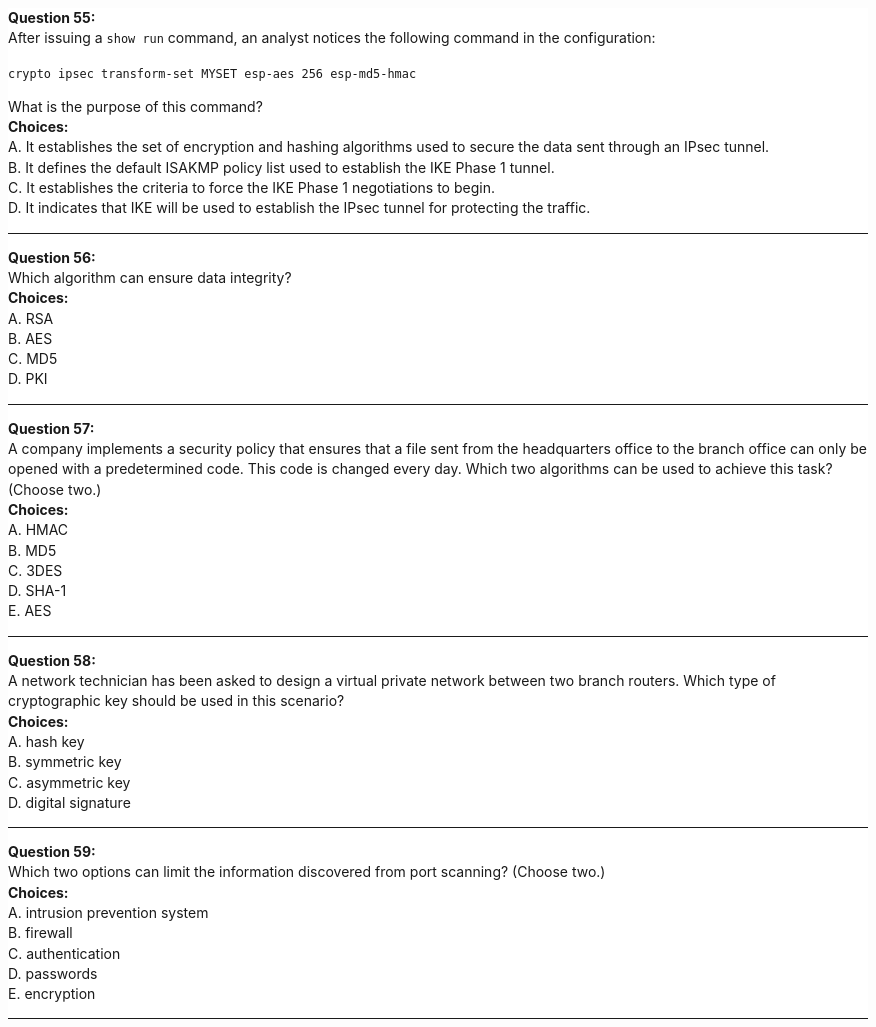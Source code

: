 
**Question 55:**  
After issuing a `show run` command, an analyst notices the following command in the configuration:  
```cisco
crypto ipsec transform-set MYSET esp-aes 256 esp-md5-hmac
```  
What is the purpose of this command?  
**Choices:**  
A. It establishes the set of encryption and hashing algorithms used to secure the data sent through an IPsec tunnel.  
B. It defines the default ISAKMP policy list used to establish the IKE Phase 1 tunnel.  
C. It establishes the criteria to force the IKE Phase 1 negotiations to begin.  
D. It indicates that IKE will be used to establish the IPsec tunnel for protecting the traffic.

---

**Question 56:**  
Which algorithm can ensure data integrity?  
**Choices:**  
A. RSA  
B. AES  
C. MD5  
D. PKI

---

**Question 57:**  
A company implements a security policy that ensures that a file sent from the headquarters office to the branch office can only be opened with a predetermined code. This code is changed every day. Which two algorithms can be used to achieve this task? (Choose two.)  
**Choices:**  
A. HMAC  
B. MD5  
C. 3DES  
D. SHA-1  
E. AES

---

**Question 58:**  
A network technician has been asked to design a virtual private network between two branch routers. Which type of cryptographic key should be used in this scenario?  
**Choices:**  
A. hash key  
B. symmetric key  
C. asymmetric key  
D. digital signature

---

**Question 59:**  
Which two options can limit the information discovered from port scanning? (Choose two.)  
**Choices:**  
A. intrusion prevention system  
B. firewall  
C. authentication  
D. passwords  
E. encryption

---